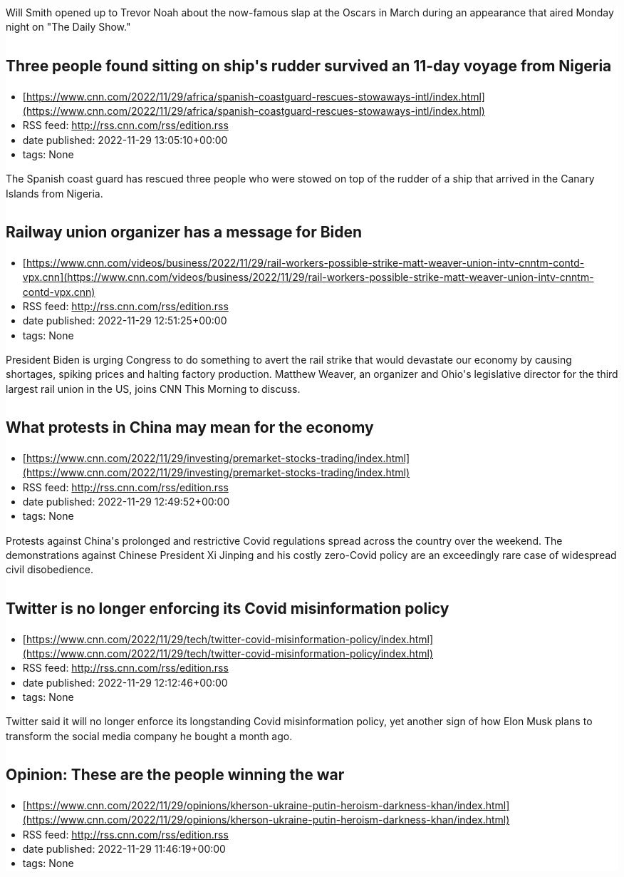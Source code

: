 Will Smith opened up to Trevor Noah about the now-famous slap at the Oscars in March during an appearance that aired Monday night on "The Daily Show."

## Three people found sitting on ship's rudder survived an 11-day voyage from Nigeria
 - [https://www.cnn.com/2022/11/29/africa/spanish-coastguard-rescues-stowaways-intl/index.html](https://www.cnn.com/2022/11/29/africa/spanish-coastguard-rescues-stowaways-intl/index.html)
 - RSS feed: http://rss.cnn.com/rss/edition.rss
 - date published: 2022-11-29 13:05:10+00:00
 - tags: None

The Spanish coast guard has rescued three people who were stowed on top of the rudder of a ship that arrived in the Canary Islands from Nigeria.

## Railway union organizer has a message for Biden
 - [https://www.cnn.com/videos/business/2022/11/29/rail-workers-possible-strike-matt-weaver-union-intv-cnntm-contd-vpx.cnn](https://www.cnn.com/videos/business/2022/11/29/rail-workers-possible-strike-matt-weaver-union-intv-cnntm-contd-vpx.cnn)
 - RSS feed: http://rss.cnn.com/rss/edition.rss
 - date published: 2022-11-29 12:51:25+00:00
 - tags: None

President Biden is urging Congress to do something to avert the rail strike that would devastate our economy by causing shortages, spiking prices and halting factory production. Matthew Weaver, an organizer and Ohio's legislative director for the third largest rail union in the US, joins CNN This Morning to discuss.

## What protests in China may mean for the economy
 - [https://www.cnn.com/2022/11/29/investing/premarket-stocks-trading/index.html](https://www.cnn.com/2022/11/29/investing/premarket-stocks-trading/index.html)
 - RSS feed: http://rss.cnn.com/rss/edition.rss
 - date published: 2022-11-29 12:49:52+00:00
 - tags: None

Protests against China's prolonged and restrictive Covid regulations spread across the country over the weekend. The demonstrations against Chinese President Xi Jinping and his costly zero-Covid policy are an exceedingly rare case of widespread civil disobedience.

## Twitter is no longer enforcing its Covid misinformation policy
 - [https://www.cnn.com/2022/11/29/tech/twitter-covid-misinformation-policy/index.html](https://www.cnn.com/2022/11/29/tech/twitter-covid-misinformation-policy/index.html)
 - RSS feed: http://rss.cnn.com/rss/edition.rss
 - date published: 2022-11-29 12:12:46+00:00
 - tags: None

Twitter said it will no longer enforce its longstanding Covid misinformation policy, yet another sign of how Elon Musk plans to transform the social media company he bought a month ago.

## Opinion: These are the people winning the war
 - [https://www.cnn.com/2022/11/29/opinions/kherson-ukraine-putin-heroism-darkness-khan/index.html](https://www.cnn.com/2022/11/29/opinions/kherson-ukraine-putin-heroism-darkness-khan/index.html)
 - RSS feed: http://rss.cnn.com/rss/edition.rss
 - date published: 2022-11-29 11:46:19+00:00
 - tags: None
